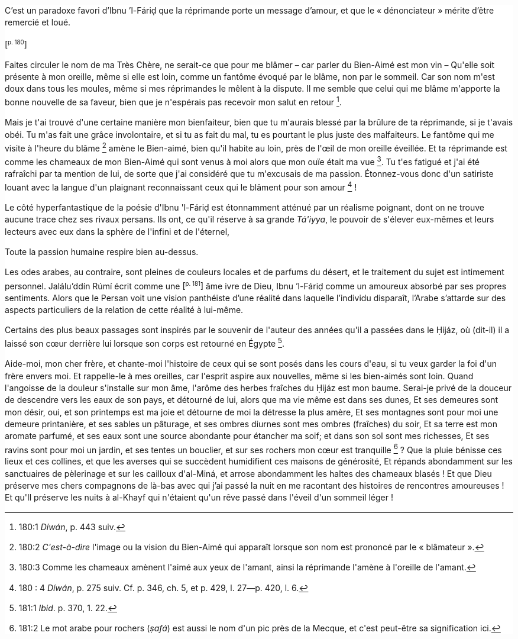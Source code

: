 C’est un paradoxe favori d’Ibnu ’l-Fáriḍ que la réprimande porte un message d’amour, et que le « dénonciateur » mérite d’être remercié et loué.

<span id="p180">[<sup><small>p. 180</small></sup>]</span>

Faites circuler le nom de ma Très Chère, ne serait-ce que pour me blâmer – car parler du Bien-Aimé est mon vin –
Qu'elle soit présente à mon oreille, même si elle est loin, comme un fantôme évoqué par le blâme, non par le sommeil.
Car son nom m'est doux dans tous les moules, même si mes réprimandes le mêlent à la dispute.
Il me semble que celui qui me blâme m'apporte la bonne nouvelle de sa faveur, bien que je n'espérais pas recevoir mon salut en retour [^572].

Mais je t'ai trouvé d'une certaine manière mon bienfaiteur, bien que tu m'aurais blessé par la brûlure de ta réprimande, si je t'avais obéi.
Tu m'as fait une grâce involontaire, et si tu as fait du mal, tu es pourtant le plus juste des malfaiteurs.
Le fantôme qui me visite à l'heure du blâme [^573] amène le Bien-aimé, bien qu'il habite au loin, près de l'œil de mon oreille éveillée.
Et ta réprimande est comme les chameaux de mon Bien-Aimé qui sont venus à moi alors que mon ouïe était ma vue [^574].
Tu t'es fatigué et j'ai été rafraîchi par ta mention de lui, de sorte que j'ai considéré que tu m'excusais de ma passion.
Étonnez-vous donc d'un satiriste louant avec la langue d'un plaignant reconnaissant ceux qui le blâment pour son amour [^575] !

Le côté hyperfantastique de la poésie d'Ibnu 'l-Fáriḍ est étonnamment atténué par un réalisme poignant, dont on ne trouve aucune trace chez ses rivaux persans. Ils ont, ce qu'il réserve à sa grande _Tá'iyya_, le pouvoir de s'élever eux-mêmes et leurs lecteurs avec eux dans la sphère de l'infini et de l'éternel,

Toute la passion humaine respire bien au-dessus.

Les odes arabes, au contraire, sont pleines de couleurs locales et de parfums du désert, et le traitement du sujet est intimement personnel. Jalálu’ddín Rúmí écrit comme une <span id="p181">[<sup><small>p. 181</small></sup>]</span> âme ivre de Dieu, Ibnu ’l-Fáriḍ comme un amoureux absorbé par ses propres sentiments. Alors que le Persan voit une vision panthéiste d’une réalité dans laquelle l’individu disparaît, l’Arabe s’attarde sur des aspects particuliers de la relation de cette réalité à lui-même.

Certains des plus beaux passages sont inspirés par le souvenir de l'auteur des années qu'il a passées dans le Ḥijáz, où (dit-il) il a laissé son cœur derrière lui lorsque son corps est retourné en Égypte [^576].

Aide-moi, mon cher frère, et chante-moi l'histoire de ceux qui se sont posés dans les cours d'eau, si tu veux garder la foi d'un frère envers moi.
Et rappelle-le à mes oreilles, car l'esprit aspire aux nouvelles, même si les bien-aimés sont loin.
Quand l'angoisse de la douleur s'installe sur mon âme, l'arôme des herbes fraîches du Ḥijáz est mon baume.
Serai-je privé de la douceur de descendre vers les eaux de son pays, et détourné de lui, alors que ma vie même est dans ses dunes,
Et ses demeures sont mon désir, oui, et son printemps est ma joie et détourne de moi la détresse la plus amère,
Et ses montagnes sont pour moi une demeure printanière, et ses sables un pâturage, et ses ombres diurnes sont mes ombres (fraîches) du soir,
Et sa terre est mon aromate parfumé, et ses eaux sont une source abondante pour étancher ma soif; et dans son sol sont mes richesses,
Et ses ravins sont pour moi un jardin, et ses tentes un bouclier, et sur ses rochers mon cœur est tranquille [^577] ?
Que la pluie bénisse ces lieux et ces collines, et que les averses qui se succèdent humidifient ces maisons de générosité,
Et répands abondamment sur les sanctuaires de pèlerinage et sur les cailloux d'al-Miná, et arrose abondamment les haltes des chameaux blasés !
Et que Dieu préserve mes chers compagnons de là-bas avec qui j’ai passé la nuit en me racontant des histoires de rencontres amoureuses !
Et qu'Il préserve les nuits à al-Khayf qui n'étaient qu'un rêve passé dans l'éveil d'un sommeil léger !


[^521]: 162:1 J'ai utilisé les éditions et commentaires suivants :
[^522]: 163:1 Le zoroastrisme lui-même n'exclut pas le principe moniste. Il semble incertain si Ormuzd et Ahriman étaient en antagonisme direct et égal l'un envers l'autre, ou si Anra Mainyu (Ahriman), l'esprit mauvais, et Spenta Mainyu, le bon esprit, étaient conçus comme des émanations opposées d'Un (Ormuzd) qui est au-dessus d'eux deux. En tout cas, la lutte entre Ormuzd et Ahriman se termine par la destruction complète de ce dernier.
[^523]: 163:2 Nöldeke, _Esquisses de l'histoire orientale_, traduit par J. S. Black, p. 20.
[^524]: 163:3 Sir Charles Lyall, _Ancienne poésie arabe_, p. xix.
[^525]: 164:1 L’auteur actuel a édité et traduit un recueil d’odes mystiques d’Ibnu ’l-‘Arabí, intitulé _Tarjumán al-Ashwáq_, dans l’Oriental Translation Fund, New Series, vol. xx (Londres, 1911).
[^526]: 164:2 La date de sa naissance est habituellement donnée comme étant 1181 après J.-C., mais voir Nallino, op. cit., p. I, note 3.
[^527]: 164:3 _Díwán_, p. 4, 1. 13 s. et p. 75, 1. I s.
[^528]: 164:4 La Vie d'Ibnu 'l-Fáriḍ par son petit-fils a été imprimée comme introduction au _Díwán_ (pp. 3-24). Une notice plus courte, extraite de mon manuscrit du _Shadharátu 'l-dhahab_, a été publiée dans le _JRAS_. pour 1906, pp. 800-806. Voir aussi Ibn Khallikán, No. 511 (traduction de De Slane, vol. n, p. 388 s.).
[^529]: 165:1 Voir p. 22 _supra_.
[^530]: 165:2 _C'est-à-dire_ la Grande Ode rimant en _t_. Elle est ainsi nommée afin de la distinguer de la _Tá’iyyatu ’l-ṣughrá_, _c'est-à-dire_ la Petite Ode rimant en _t_ (_Díwán_, [p. 142](./2_7#p142) fol.).
[^531]: 165:3 Voir l'Histoire littéraire de la Perse du professeur Browne, vol. 11, p. 504, mon Histoire littéraire des Arabes, p. 397 fol., et Le Don et le Derviche, pp. 105-9. Une version latine d'une ode entière (Díwán, p. 306 fol.) est donnée par Sir William Jones dans ses Poeseos Asiaticae commentarii (Œuvres, éd. par Lord Teignmouth, vol. VI, p. 74).
[^532]: 166:1 Grangeret de Lagrange, _Anthologie arabe_, p. 128.
[^533]: 167:1 J. W. Mackail, _Épigrammes choisis de l'anthologie grecque_, p. 34.
[^534]: 167:2 Préface du _Díwán_, p. II, 1. 20.
[^535]: 167:3 Evelyn Underhill, _Mysticisme_, p. 352.
[^536]: 167 : 4 Introd. à _Poèmes sélectionnés du Dīvāni Shamsi Tabriz_, p. XL.
[^537]: 168:1 Bien entendu, ces remarques ne s’appliquent pas à de nombreux passages du _Tá’iyyatu ’l-kubrá_, qui, en ce qui concerne son but didactique, a le même rapport aux odes mineures que le _Masnaví_ de Jalálu’ddín Rúmí à son _Díwán_.
[^538]: 168:2 Le professeur Nallino (_op. cit._ p. 17) souligne qu'à une époque ultérieure les Odes étaient souvent chantées dans les concerts musicaux des Ṣúfís et suggère qu'elles ont été composées dans ce but.
[^539]: 168:3 _Díwán_, p. 52, l. 8 fol. Búríní (_ibid_. p. 202, 12 fol.) affirme que la poésie d'Ibnu 'l-Fáriḍ n'est pas toujours mystique. Les deux vers qu'il cite pourraient avoir un sens allégorique aussi facilement que beaucoup d'autres du même genre dans le Cantique des Cantiques ; et, en tout cas, ils sont extraits de _rubá'í_s. Le fait qu'Ibnu 'l-Fáriḍ soit connu pour avoir écrit une épigramme amoureuse (_Díwán_, p. 549, 9 fol. Ibn Khallikán, traduction de De Slane, vol. II, p. 389), et qu'il en ait peut-être écrit d'autres, ne prouve rien contre ceux qui trouvent du mysticisme dans chaque ligne des Odes.
[^540]: 169:1 Préface du _Díwán_, p. 11, l. 1 suiv.
[^541]: 170:1 _Díwán_, p. 263 et suivantes. Le professeur Browne a donné une traduction de cette ode dans son _Literary History of Persia_, vol. ii, p. 504.
[^542]: 170:2 Une vallée avec des fontaines et des palmiers dattiers dans les environs de Médine.
[^543]: 170:3 La forme de rêve (_khayál_) du Bien-Aimé dans l'imagination du poète (_khayál_).
[^544]: 171:1 _Díwán_, p. 230 suiv.
[^545]: 172:1 Littéralement, « si ton éternité (_baqá_) exige mon décès (_faná_). »
[^546]: 172:2 Selon N. les mots « ceux qui t'ont vu » se réfèrent à la Lumière de Mahomet, qui émanait de la Lumière de Dieu.
[^547]: 173:1 Un voile couvrant la partie inférieure du visage.
[^548]: 173:2 « Dans tes frontières » : littéralement « dans ta réserve (_ḥimá_). » L'Essence Divine est préservée (rendue inaccessible) par les formes spirituelles et sensibles dans lesquelles elle se voile. Comme le poète bédouin se vante de lui-même afin d'affirmer la dignité de sa tribu, ainsi lorsque les saints musulmans se vantent des dons uniques que Dieu leur a accordés, ce n'est pas de l'autoglorification, mais un remerciement à Celui « de qui découlent toutes les bénédictions ».
[^549]: 173:3 L'Être réel se manifeste dans les phénomènes, tout comme la lumière du soleil est réfléchie par la lune.
[^550]: 173:4 Voir Cor. 6, 76 et suiv. « Et quand la nuit l'enveloppa, il vit une étoile et dit : C'est mon Seigneur ; mais quand elle se coucha, il dit : Je n'aime pas les dieux qui se couchent. Et quand il vit la lune se lever, il dit : C'est mon Seigneur ; mais quand il la vit se coucher, il dit : En vérité, si mon Seigneur ne me dirige pas, je serai du nombre des égarés » (traduction de Sale).
[^551]: 174:1 Dans ce verset, il y a un jeu intraduisible sur le double sens de Badr, qui signifie (I) un lieu entre La Mecque et Médine où le Prophète remporta sa mémorable victoire sur les idolâtres mecquois en 624 après J.-C. ; (2) une pleine lune. Ainsi, les _ahlu_ _Badr_ sont pour les musulmans plus que ce que les οἱ μαραθωνομάχαι étaient pour les Grecs du temps de Platon, tandis que l'expression suggère également l'illumination parfaite réservée aux adeptes du mysticisme. La politique irlandaise d'il y a quarante ans fournirait un parallèle exact, si les Moonlighters étaient considérés comme des héros nationaux et des saints. Le poète dit que les hommes de Badr, c'est-à-dire la noble compagnie des mystiques, ne voyagent pas tant dans la lumière que les phénomènes dérivent de la Réalité que dans la lumière de la Réalité elle-même.
[^552]: 174:2 La beauté matérielle n'est pas digne d'être aimée sauf dans la mesure où elle est l'une des idées (attributs et manifestations) de la Beauté Absolue.
[^553]: 174:3 Quand Dieu se retire (de l'œil intérieur du mystique), Il impose encore Ses commandements à l'âme, afin qu'elle accomplisse ses œuvres bonnes et mauvaises prédestinées.
[^554]: 174:4 L'Amour Divin balaie les normes conventionnelles de vérité, de droit et d'honneur.
[^555]: 176:1 _Díwán_, p. 331 suiv.
[^556]: 176:2 _Ibid_. p. 347, 1. 6 suiv. Cf. Shelley, _Epipsychidion_:
[^557]: 177:1 _Ibid_. p. 173. Il est vrai, comme l'a observé le professeur Nallino (_op. cit._ p. 16), que certaines odes sont moins artificielles dans leur style que d'autres.
[^558]: 177:2 _Ibid_.p. 467.
[^559]: 177:3 _Ibid_.p. 165.
[^560]: 177:4 _Ibid_. p. 108.
[^561]: 177:5 _Ibid_. p. 278.
[^562]: 178 : 1 _Díwán_, p. 410.
[^563]: 178:2 _Ibid_. p. 384.
[^564]: 178:3 _Ibid_. p. 391 suiv.
[^565]: 178:4 « Patience sans toi », c'est-à-dire en supportant ta séparation d'avec moi ; « patience avec toi », c'est-à-dire en supportant la douleur que tu me fais souffrir, en tant qu'objet de mon amour.
[^566]: 178 : 5 _Díwán_, p. 402.
[^567]: 179:1 Le poète était absorbé dans la contemplation du Bien-Aimé et ne pouvait échanger quelques mots avec son critique.
[^568]: 179:2 _C'est-à-dire_ en convainquant mon « blâmeur » de l'erreur de ses voies j'ai acquis autant de mérite religieux qu'en faisant le pèlerinage à la Mecque. Il est méritoire de combiner le grand pèlerinage (_ḥajj_) avec le petit pèlerinage (_'umra_).
[^569]: 179:3 Rajab est le septième et al-Muḥarram le premier mois de l'année musulmane.
[^570]: 179:4 _C'est-à-dire_ l'inconstance.
[^571]: 179:5 _Díwán_, p. 179 s. Le dernier verset fait allusion à la manne et aux cailles qui tombèrent du ciel sur les Israélites (Cor. 2, 54). Dans l'original il y a un double jeu de mots : _mann_ (séparation), _mann_ (manne), _salwat_ (oubli), _salwá_ (cailles).
[^572]: 180:1 _Díwán_, p. 443 suiv.
[^573]: 180:2 _C'est-à-dire_ l'image ou la vision du Bien-Aimé qui apparaît lorsque son nom est prononcé par le « blâmateur ».
[^574]: 180:3 Comme les chameaux amènent l'aimé aux yeux de l'amant, ainsi la réprimande l'amène à l'oreille de l'amant.
[^575]: 180 : 4 _Díwán_, p. 275 suiv. Cf. p. 346, ch. 5, et p. 429, l. 27—p. 420, l. 6.
[^576]: 181:1 _Ibid_. p. 370, 1. 22.
[^577]: 181:2 Le mot arabe pour rochers (_ṣafá_) est aussi le nom d'un pic près de la Mecque, et c'est peut-être sa signification ici.
[^578]: 182:1 Lecture avec le commentateur _ḥayá_ au lieu de _ḥibá_.
[^579]: 182:2 _Díwán_, p. 297 suiv.
[^580]: 182:3 Ceci est bien sûr assez différent du traitement pictural de la vie et du paysage du désert que nous trouvons dans les odes préislamiques.
[^581]: 182:4 Lecture ![](/image/book/Islam/Studies_in_Islamic_Mysticism/18200.jpg).
[^582]: 183 : 1 _Díwán_, pp.
[^583]: 183:2 _Ibid_. p. 6.
[^584]: 183:3 _Ibid_. p. 70. « Les deux plus petites parties » sont le cœur et la langue.
[^585]: 183:4 _Ibid_. p. 160, l. 24 suiv.
[^586]: 184:1 _Díwán_, p. 472 suiv.
[^587]: 184:2. L'âme était enivrée du vin de l'Amour Divin (c'est-à-dire qu'elle était ravie dans la contemplation de Dieu) pendant sa préexistence dans la connaissance éternelle de Dieu avant la création du corps.
[^588]: 184:3 La pleine lune est l'Homme Parfait, c'est-à-dire le gnostique ou le saint en qui Dieu se révèle complètement et qui est, pour ainsi dire, rempli d'Amour Divin. La nouvelle lune est le gnostique voilé par son individualité, de sorte qu'il ne manifeste qu'une partie de la Lumière Divine, non la totalité ; il fait circuler le vin de l'Amour, c'est-à-dire qu'il expose et fait connaître aux autres les Noms et les Attributs de Dieu. Lorsque le vin est arrosé, c'est-à-dire lorsque la pure contemplation est mêlée à l'élément de la religion, le chercheur de Dieu obtient une direction spirituelle et est comme un voyageur guidé par les étoiles dans son voyage nocturne.
[^589]: 184:4 Le commentaire de N. sur ce verset est typiquement abscons. Il interprète « son parfum » comme la sphère de l'Intelligence primordiale, d'où émanent toutes les choses créées ; « ses tavernes » comme les Noms et Attributs Divins ; « sa splendeur » comme l'intellect humain, qui est un éclair de l'Intelligence primordiale. L'Amour Divin, étant de l'essence de Dieu, n'a de forme que dans l'imagination.
[^590]: 185:1 « Le temps », c'est-à-dire le monde du changement. Le deuxième hémistiche peut être rendu littéralement : « c'est comme si son occultation était une dissimulation dans les poitrines des esprits (humains) ».
[^591]: 185:2 « Les hommes de la tribu », c'est-à-dire les mystiques capables de recevoir l'illumination.
[^592]: 185:3 Ce verset décrit la disparition progressive de l'extase du cœur du mystique.
[^593]: 185:4 Je n'ai pas besoin d'embêter mes lecteurs avec l'analyse allégorique détaillée à laquelle le commentateur soumet ce verset et les neuf suivants. Ils s'expliquent d'eux-mêmes, s'ils sont pris comme une description fantaisiste des miracles accomplis par l'Amour Divin.
[^594]: 186:1 Le _fidám_ est une passoire placée sur le goulot de la bouteille, afin que le vin puisse s'écouler clair.
[^595]: 186:2 Les versets 23-30 manquent dans le commentaire de Búríní et ont peut-être été insérés dans le poème par un copiste. Voir Nallino, op. cit. p. 31, note I. L'Amour divin, en tant que source éternelle de toutes les choses créées, leur est logiquement antérieur, bien qu'il ne les précède pas dans le temps, qui lui-même est créé.
[^596]: 186:3 Dans la mesure où l'être réel appartient à Dieu seul, l'union mystique ne peut être comparée à la pénétration d'un corps par un autre, comme lorsque l'eau est absorbée par une éponge.
[^597]: 186:4 Ce verset énigmatique se réfère à l'Etre sous ses deux aspects. Le vin signifie l'être pur, l'être phénoménal de la vigne. Dans la mesure où l'homme est en relation avec l'Esprit divin (ici identifié à Adam, que Dieu « créa à sa propre image »), il est pure réalité ; mais dans la mesure où il appartient à la Nature, il est irréel. « Sa mère » est la mère du vin, c'est-à-dire la vigne, qui est un symbole du monde matériel.
[^598]: 187:1 Les « vaisseaux » sont les formes phénoménales par lesquelles l'être réel se manifeste. Elles sont « subtiles », c'est-à-dire spirituelles, car chacune de ces formes est le voile d'une réalité. Ces réalités « augmentent », c'est-à-dire apparaissent comme le Multiple, au moyen des formes que nos sens perçoivent.
[^599]: 187:2 L'Être Absolu ou Dieu ou l'Amour Divin — tous ces termes sont les mêmes en essence — n'est pas conditionné par le temps.
[^600]: 187:3 _C'est-à-dire_ qu'il était orphelin avant le début de la paternité. Ceci, je pense, n'est qu'un paradoxe indiquant la nature intemporelle de la réalité. Le mot « orphelinat » (_yutm_) peut faire allusion à Mahomet (cf. note sur la _Tá'iyya_, _vv_. 288-9). Dans ce cas, le sens sera que Mahomet (en tant que Logos) existait avant la création d'Adam. Selon N., l'Être Absolu est rendu « orphelin » par la disparition (_faná_) de l'esprit dans l'homme. L'Esprit Universel ou Raison, la première émanation, peut être dit « mourir » lorsque son essence (l'esprit humain) est mystiquement réunie à l'Absolu ; et sa « mort » laisse l'Absolu, c'est-à-dire le monde phénoménal considéré comme l'autre soi de l'Absolu, « orphelin au sein de sa mère Nature ».
[^601]: 187:4 Les musulmans associent au christianisme la boisson interdite par leur propre religion. Quand leurs poètes décrivent une fête arrosée de vin, la scène se situe souvent dans le voisinage d'un monastère chrétien (_dayr_). Ibnu 'l-Fárid dit que les chrétiens s'enivraient sans avoir bu, c'est-à-dire que leur doctrine selon laquelle Dieu se révèle dans le Christ n'est qu'un aperçu de la vérité, p. 188, qui est pleinement réalisée par les saints musulmans, que Dieu se révèle dans chaque atome de l'existence. Cf. la _Tá'iyya_, _v_. 730 s. et [p. 140](./2_7#p140) _supra_.
[^602]: 188:1 _C'est-à-dire_ cherchez à contempler l'Essence Divine seule, ou si vous devez chercher autre chose, que ce soit la première et la plus haute manifestation de cette Essence, à savoir, l'Esprit ou la Lumière de Mahomet, qui est appelé figurativement « l'eau des dents du Bien-Aimé ».
[^603]: 188:2 Les Ṣúfís ont toujours connu la valeur de la musique comme moyen d'induire l'extase. Cf. Les _Mystiques de l'Islam_, p. 63 s.; DB Macdonald, _La religion émotionnelle dans l'Islam telle qu'elle est affectée par la musique et le chant_ dans le _Journal de la Royal Asiatic Society_, 1901, pp. 195 s. et 748 s., et 1902, p. 1 s.
[^604]: 188:3 P. [165](#p165), note [^530].
[^605]: 189:1 Voir _v_. 679 de la traduction en prose _infra_.
[^606]: 190:1 « Les formes des choses », c'est-à-dire les marionnettes, représentent des phénomènes qui en eux-mêmes sont sans vie et passifs : toute leur vie et leur activité sont l'effet de la manifestation en eux des actions et des attributs de la Réalité.
[^607]: 190:2 Le feu grégeois auquel Von Hammer trouve ici une allusion est, je pense, un _ignis fatuus_.
[^608]: 190:3 Les génies (_Jinn_) sont décrits comme des créatures éthérées, dotées de la parole, transparentes (de sorte qu'elles sont normalement invisibles), et capables de prendre diverses formes.
[^609]: 191:1 _Tá’iyya_, _vv_. 680-706.
[^610]: 192:1 W. Y. Sellar, _The Roman poets of the Republic_, p. 403. Je donne la traduction de Munro: « De nouveau, lorsque de puissantes légions remplissent de leurs mouvements toutes les parties des plaines, faisant semblant de faire la guerre, l'éclat s'élève alors vers le ciel, et toute la terre autour brille d'airain, et sous un bruit est élevé par le puissant piétinement des hommes, et les montagnes frappées par les cris font écho aux voix des étoiles du ciel, et les cavaliers volent de tous côtés et soudain, en tournant, parcourent le milieu des plaines, les secouant avec la véhémence de leur charge. Et pourtant il y a un endroit sur les hautes collines, d'où ils semblent s'arrêter et se reposer sur les plaines comme un point lumineux. »
[^611]: 192 : 2 _Tá’iyya_, _v_. 489.
[^612]: 193:1 _Tá’iyya_, _vv_. 395-6.
[^613]: 193:2 _Par exemple_ l'émanation (_fayḍ_) dans _vv_. 403-5. Les mondes spirituel et sensible tirent leur vie de l'Esprit Universel et de l'Ame Universelle (_v_. 405 ; cf. _v_. 492). Dans _v_. 455, les termes Ḥallájian, _láhút_ (divinité) et _násút_ (humanité) sont utilisés de la même manière que par Ibnu 'l-'Arabí, pour désigner les aspects intérieurs et extérieurs de l'Être avec lequel le mystique « unifié » ne fait qu'un (cf. Massignon, _Kitáb al-Ṭawásín_, p. 139). Des allusions à la préexistence de l'âme apparaissent dans _vv_. 41, 257-8, 428, 670 et 759. Contrairement à Jílí, Ibnu ’l-Fáriḍ ne montre aucun signe de connaissance de la terminologie philosophique d’Ibnu ’l-‘Arabí ou, autant que je l’ai observé, d’avoir été directement influencé par lui à un degré considérable.